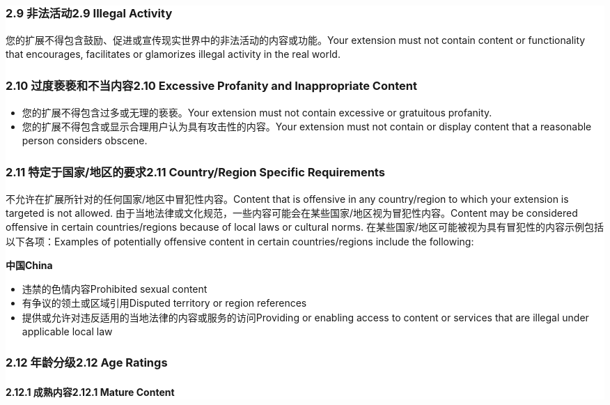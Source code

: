     
### <a name="29-illegal-activity"></a><span data-ttu-id="8a181-292">2.9 非法活动</span><span class="sxs-lookup"><span data-stu-id="8a181-292">2.9 Illegal Activity</span></span>  

<span data-ttu-id="8a181-293">您的扩展不得包含鼓励、促进或宣传现实世界中的非法活动的内容或功能。</span><span class="sxs-lookup"><span data-stu-id="8a181-293">Your extension must not contain content or functionality that encourages, facilitates or glamorizes illegal activity in the real world.</span></span>  

### <a name="210-excessive-profanity-and-inappropriate-content"></a><span data-ttu-id="8a181-294">2.10 过度亵亵和不当内容</span><span class="sxs-lookup"><span data-stu-id="8a181-294">2.10 Excessive Profanity and Inappropriate Content</span></span>  

*   <span data-ttu-id="8a181-295">您的扩展不得包含过多或无理的亵亵。</span><span class="sxs-lookup"><span data-stu-id="8a181-295">Your extension must not contain excessive or gratuitous profanity.</span></span>  
*   <span data-ttu-id="8a181-296">您的扩展不得包含或显示合理用户认为具有攻击性的内容。</span><span class="sxs-lookup"><span data-stu-id="8a181-296">Your extension must not contain or display content that a reasonable person considers obscene.</span></span>  
    
### <a name="211-countryregion-specific-requirements"></a><span data-ttu-id="8a181-297">2.11 特定于国家/地区的要求</span><span class="sxs-lookup"><span data-stu-id="8a181-297">2.11 Country/Region Specific Requirements</span></span>  

<span data-ttu-id="8a181-298">不允许在扩展所针对的任何国家/地区中冒犯性内容。</span><span class="sxs-lookup"><span data-stu-id="8a181-298">Content that is offensive in any country/region to which your extension is targeted is not allowed.</span></span>  <span data-ttu-id="8a181-299">由于当地法律或文化规范，一些内容可能会在某些国家/地区视为冒犯性内容。</span><span class="sxs-lookup"><span data-stu-id="8a181-299">Content may be considered offensive in certain countries/regions because of local laws or cultural norms.</span></span>  <span data-ttu-id="8a181-300">在某些国家/地区可能被视为具有冒犯性的内容示例包括以下各项：</span><span class="sxs-lookup"><span data-stu-id="8a181-300">Examples of potentially offensive content in certain countries/regions include the following:</span></span>  

**<span data-ttu-id="8a181-301">中国</span><span class="sxs-lookup"><span data-stu-id="8a181-301">China</span></span>**  

*   <span data-ttu-id="8a181-302">违禁的色情内容</span><span class="sxs-lookup"><span data-stu-id="8a181-302">Prohibited sexual content</span></span>  
*   <span data-ttu-id="8a181-303">有争议的领土或区域引用</span><span class="sxs-lookup"><span data-stu-id="8a181-303">Disputed territory or region references</span></span>  
*   <span data-ttu-id="8a181-304">提供或允许对违反适用的当地法律的内容或服务的访问</span><span class="sxs-lookup"><span data-stu-id="8a181-304">Providing or enabling access to content or services that are illegal under applicable local law</span></span>  
    
### <a name="212-age-ratings"></a><span data-ttu-id="8a181-305">2.12 年龄分级</span><span class="sxs-lookup"><span data-stu-id="8a181-305">2.12 Age Ratings</span></span>  

#### <a name="2121-mature-content"></a><span data-ttu-id="8a181-306">2.12.1 成熟内容</span><span class="sxs-lookup"><span data-stu-id="8a181-306">2.12.1 Mature Content</span></span>  
